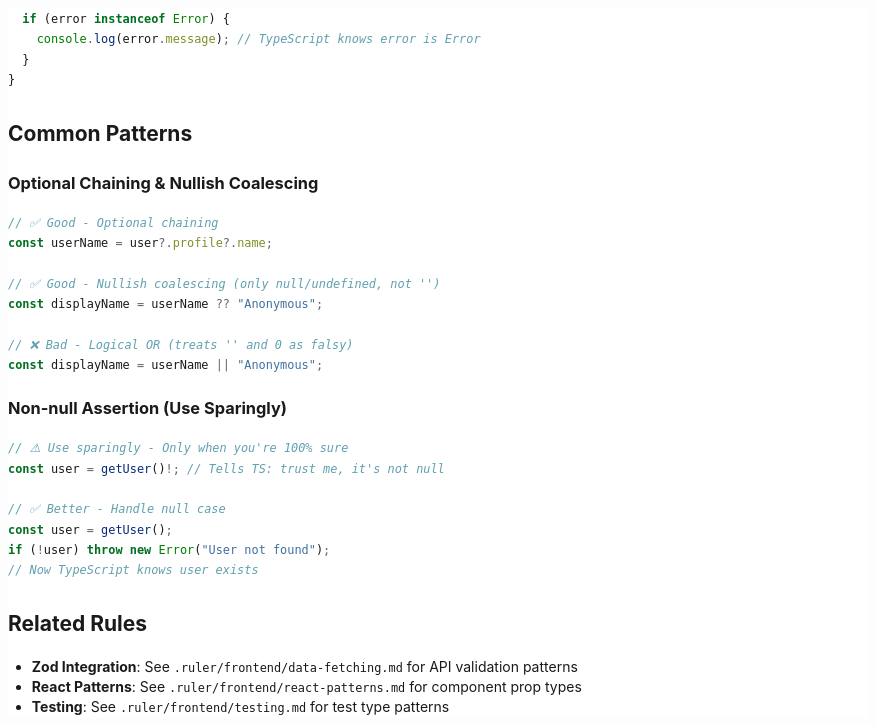 ```typescript
  if (error instanceof Error) {
    console.log(error.message); // TypeScript knows error is Error
  }
}
```

## Common Patterns

### Optional Chaining & Nullish Coalescing

```typescript
// ✅ Good - Optional chaining
const userName = user?.profile?.name;

// ✅ Good - Nullish coalescing (only null/undefined, not '')
const displayName = userName ?? "Anonymous";

// ❌ Bad - Logical OR (treats '' and 0 as falsy)
const displayName = userName || "Anonymous";
```

### Non-null Assertion (Use Sparingly)

```typescript
// ⚠️ Use sparingly - Only when you're 100% sure
const user = getUser()!; // Tells TS: trust me, it's not null

// ✅ Better - Handle null case
const user = getUser();
if (!user) throw new Error("User not found");
// Now TypeScript knows user exists
```

## Related Rules

- **Zod Integration**: See `.ruler/frontend/data-fetching.md` for API validation patterns
- **React Patterns**: See `.ruler/frontend/react-patterns.md` for component prop types
- **Testing**: See `.ruler/frontend/testing.md` for test type patterns
